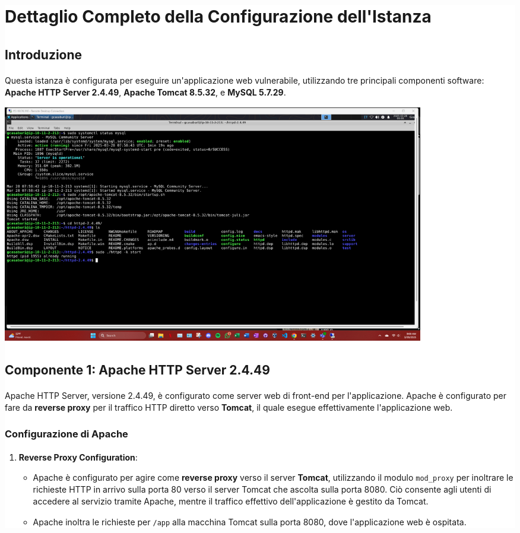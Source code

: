 # **Dettaglio Completo della Configurazione dell'Istanza**

## **Introduzione**

Questa istanza è configurata per eseguire un'applicazione web vulnerabile, utilizzando tre principali componenti software: **Apache HTTP Server 2.4.49**, **Apache Tomcat 8.5.32**, e **MySQL 5.7.29**. 

<img src="./immagini/Screenshot (66).png" alt="Logo" width="700"/>

## **Componente 1: Apache HTTP Server 2.4.49**

Apache HTTP Server, versione 2.4.49, è configurato come server web di front-end per l'applicazione. Apache è configurato per fare da **reverse proxy** per il traffico HTTP diretto verso **Tomcat**, il quale esegue effettivamente l'applicazione web. 

### **Configurazione di Apache**
1. **Reverse Proxy Configuration**:
   - Apache è configurato per agire come **reverse proxy** verso il server **Tomcat**, utilizzando il modulo `mod_proxy` per inoltrare le richieste HTTP in arrivo sulla porta 80 verso il server Tomcat che ascolta sulla porta 8080. Ciò consente agli utenti di accedere al servizio tramite Apache, mentre il traffico effettivo dell'applicazione è gestito da Tomcat.

   - Apache inoltra le richieste per `/app` alla macchina Tomcat sulla porta 8080, dove l'applicazione web è ospitata.
